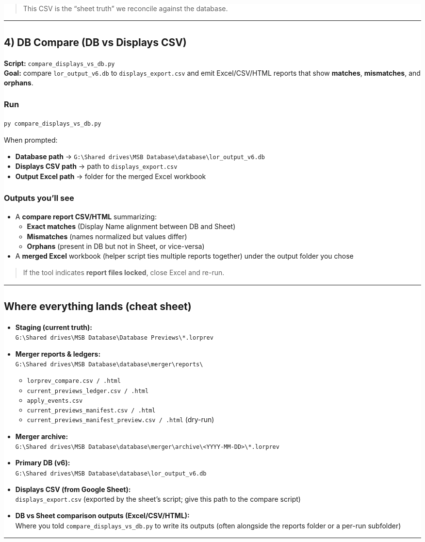 > This CSV is the “sheet truth” we reconcile against the database.

---

## 4) DB Compare (DB vs Displays CSV)

**Script:** `compare_displays_vs_db.py`  
**Goal:** compare `lor_output_v6.db` to `displays_export.csv` and emit Excel/CSV/HTML reports that show **matches**, **mismatches**, and **orphans**.

### Run
```bat
py compare_displays_vs_db.py
```
When prompted:
- **Database path** → `G:\Shared drives\MSB Database\database\lor_output_v6.db`
- **Displays CSV path** → path to `displays_export.csv`
- **Output Excel path** → folder for the merged Excel workbook

### Outputs you’ll see
- A **compare report CSV/HTML** summarizing:
  - **Exact matches** (Display Name alignment between DB and Sheet)
  - **Mismatches** (names normalized but values differ)
  - **Orphans** (present in DB but not in Sheet, or vice-versa)
- A **merged Excel** workbook (helper script ties multiple reports together) under the output folder you chose

> If the tool indicates **report files locked**, close Excel and re-run.

---

## Where everything lands (cheat sheet)

- **Staging (current truth):**  
  `G:\Shared drives\MSB Database\Database Previews\*.lorprev`

- **Merger reports & ledgers:**  
  `G:\Shared drives\MSB Database\database\merger\reports\`
  - `lorprev_compare.csv / .html`
  - `current_previews_ledger.csv / .html`
  - `apply_events.csv`
  - `current_previews_manifest.csv / .html`
  - `current_previews_manifest_preview.csv / .html` (dry-run)

- **Merger archive:**  
  `G:\Shared drives\MSB Database\database\merger\archive\<YYYY-MM-DD>\*.lorprev`

- **Primary DB (v6):**  
  `G:\Shared drives\MSB Database\database\lor_output_v6.db`

- **Displays CSV (from Google Sheet):**  
  `displays_export.csv` (exported by the sheet’s script; give this path to the compare script)

- **DB vs Sheet comparison outputs (Excel/CSV/HTML):**  
  Where you told `compare_displays_vs_db.py` to write its outputs (often alongside the reports folder or a per-run subfolder)

---